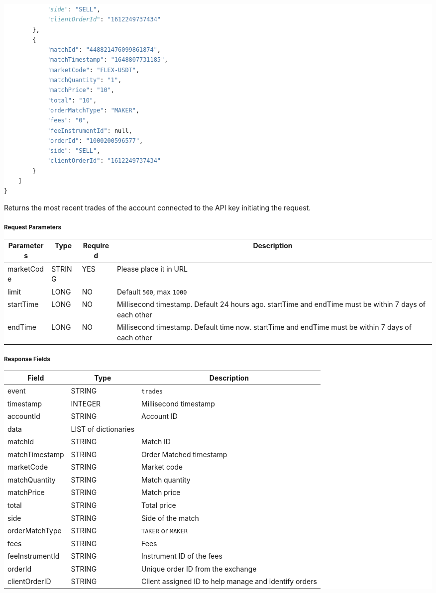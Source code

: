 ```python
            "side": "SELL",
            "clientOrderId": "1612249737434"
        },
        {
            "matchId": "448821476099861874",
            "matchTimestamp": "1648807731185",
            "marketCode": "FLEX-USDT",
            "matchQuantity": "1",
            "matchPrice": "10",
            "total": "10",
            "orderMatchType": "MAKER",
            "fees": "0",
            "feeInstrumentId": null,
            "orderId": "1000200596577",
            "side": "SELL",
            "clientOrderId": "1612249737434"
        }
    ]
}
```

Returns the most recent trades of the account connected to the API key initiating the request.

<sub>**Request Parameters**</sub> 

Parameters | Type | Required | Description | 
---------- | ---- | -------- | ----------- |
marketCode| STRING | YES | Please place it in URL | 
limit| LONG | NO | Default `500`, max `1000` | 
startTime | LONG | NO | Millisecond timestamp. Default 24 hours ago. startTime and endTime must be within 7 days of each other |
endTime | LONG | NO | Millisecond timestamp. Default time now. startTime and endTime must be within 7 days of each other |

<sub>**Response Fields**</sub> 

Field | Type | Description | 
------| ---- | ----------- |
event | STRING | `trades`
timestamp | INTEGER | Millisecond timestamp
accountId | STRING    | Account ID
data | LIST of dictionaries |
matchId   | STRING    | Match ID          |
matchTimestamp   | STRING    | Order Matched timestamp          |
marketCode   | STRING    | Market code          |
matchQuantity   | STRING    | Match quantity          |
matchPrice   | STRING    | Match price          |
total   | STRING    | Total price          |
side   | STRING    |  Side of the match         |
orderMatchType   | STRING    | `TAKER` or `MAKER` |
fees   | STRING    |  Fees    |
feeInstrumentId   | STRING    |   Instrument ID of the fees        |
orderId   | STRING    |	Unique order ID from the exchange          |
clientOrderID   | STRING    | Client assigned ID to help manage and identify orders  |
